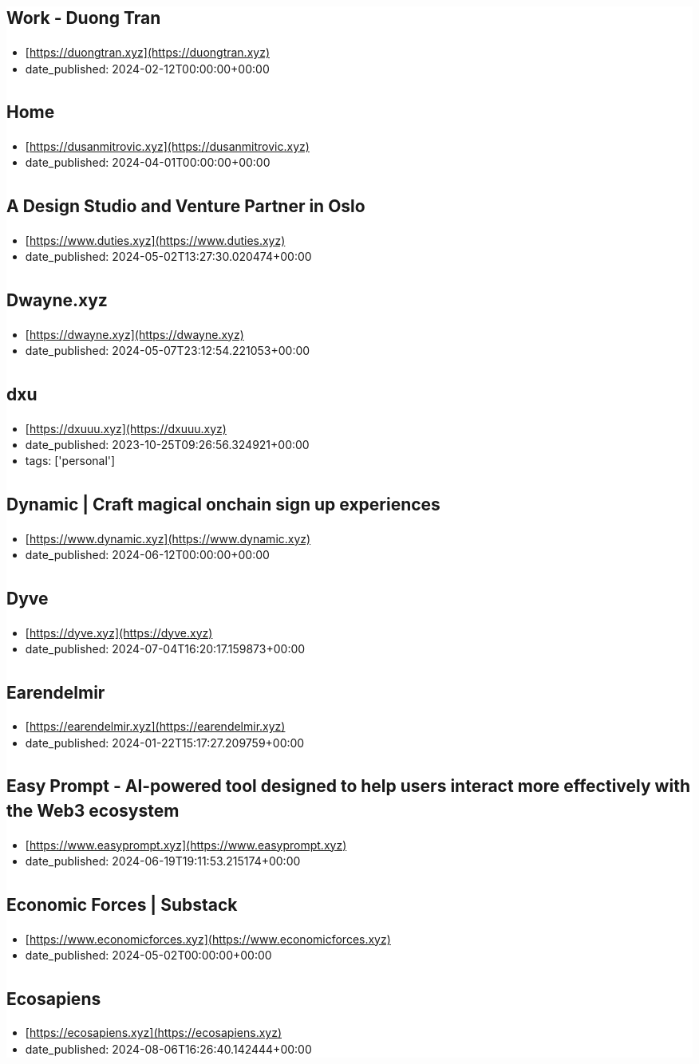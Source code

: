  ## Work - Duong Tran
 - [https://duongtran.xyz](https://duongtran.xyz)
 - date_published: 2024-02-12T00:00:00+00:00

 ## Home
 - [https://dusanmitrovic.xyz](https://dusanmitrovic.xyz)
 - date_published: 2024-04-01T00:00:00+00:00

 ## A Design Studio and Venture Partner in Oslo
 - [https://www.duties.xyz](https://www.duties.xyz)
 - date_published: 2024-05-02T13:27:30.020474+00:00

 ## Dwayne.xyz
 - [https://dwayne.xyz](https://dwayne.xyz)
 - date_published: 2024-05-07T23:12:54.221053+00:00

 ## dxu
 - [https://dxuuu.xyz](https://dxuuu.xyz)
 - date_published: 2023-10-25T09:26:56.324921+00:00
 - tags: ['personal']

 ## Dynamic | Craft magical onchain sign up experiences
 - [https://www.dynamic.xyz](https://www.dynamic.xyz)
 - date_published: 2024-06-12T00:00:00+00:00

 ## Dyve
 - [https://dyve.xyz](https://dyve.xyz)
 - date_published: 2024-07-04T16:20:17.159873+00:00

 ## Earendelmir
 - [https://earendelmir.xyz](https://earendelmir.xyz)
 - date_published: 2024-01-22T15:17:27.209759+00:00

 ## Easy Prompt - AI-powered tool designed to help users interact more effectively with the Web3 ecosystem
 - [https://www.easyprompt.xyz](https://www.easyprompt.xyz)
 - date_published: 2024-06-19T19:11:53.215174+00:00

 ## Economic Forces | Substack
 - [https://www.economicforces.xyz](https://www.economicforces.xyz)
 - date_published: 2024-05-02T00:00:00+00:00

 ## Ecosapiens
 - [https://ecosapiens.xyz](https://ecosapiens.xyz)
 - date_published: 2024-08-06T16:26:40.142444+00:00
